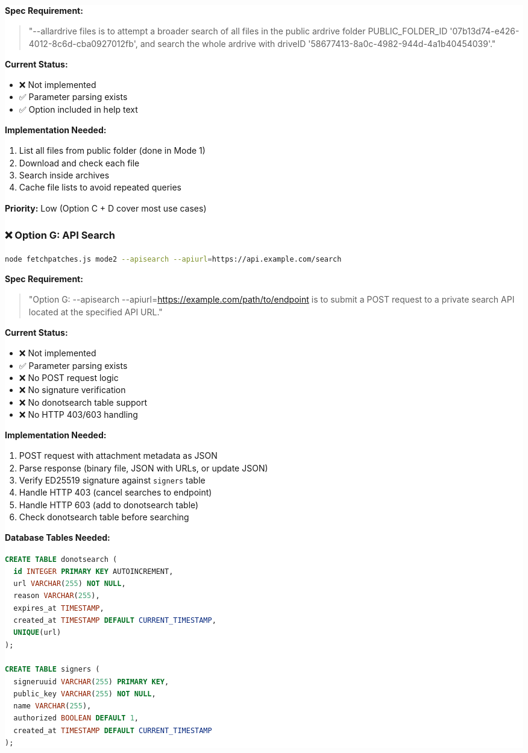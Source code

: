 **Spec Requirement:**
> "--allardrive files is to attempt a broader search of all files in the public ardrive folder PUBLIC_FOLDER_ID '07b13d74-e426-4012-8c6d-cba0927012fb', and search the whole ardrive with driveID '58677413-8a0c-4982-944d-4a1b40454039'."

**Current Status:**
- ❌ Not implemented
- ✅ Parameter parsing exists
- ✅ Option included in help text

**Implementation Needed:**
1. List all files from public folder (done in Mode 1)
2. Download and check each file
3. Search inside archives
4. Cache file lists to avoid repeated queries

**Priority:** Low (Option C + D cover most use cases)

### ❌ Option G: API Search

```bash
node fetchpatches.js mode2 --apisearch --apiurl=https://api.example.com/search
```

**Spec Requirement:**
> "Option G: --apisearch --apiurl=https://example.com/path/to/endpoint is to submit a POST request to a private search API located at the specified API URL."

**Current Status:**
- ❌ Not implemented
- ✅ Parameter parsing exists
- ❌ No POST request logic
- ❌ No signature verification
- ❌ No donotsearch table support
- ❌ No HTTP 403/603 handling

**Implementation Needed:**
1. POST request with attachment metadata as JSON
2. Parse response (binary file, JSON with URLs, or update JSON)
3. Verify ED25519 signature against `signers` table
4. Handle HTTP 403 (cancel searches to endpoint)
5. Handle HTTP 603 (add to donotsearch table)
6. Check donotsearch table before searching

**Database Tables Needed:**
```sql
CREATE TABLE donotsearch (
  id INTEGER PRIMARY KEY AUTOINCREMENT,
  url VARCHAR(255) NOT NULL,
  reason VARCHAR(255),
  expires_at TIMESTAMP,
  created_at TIMESTAMP DEFAULT CURRENT_TIMESTAMP,
  UNIQUE(url)
);

CREATE TABLE signers (
  signeruuid VARCHAR(255) PRIMARY KEY,
  public_key VARCHAR(255) NOT NULL,
  name VARCHAR(255),
  authorized BOOLEAN DEFAULT 1,
  created_at TIMESTAMP DEFAULT CURRENT_TIMESTAMP
);
```
